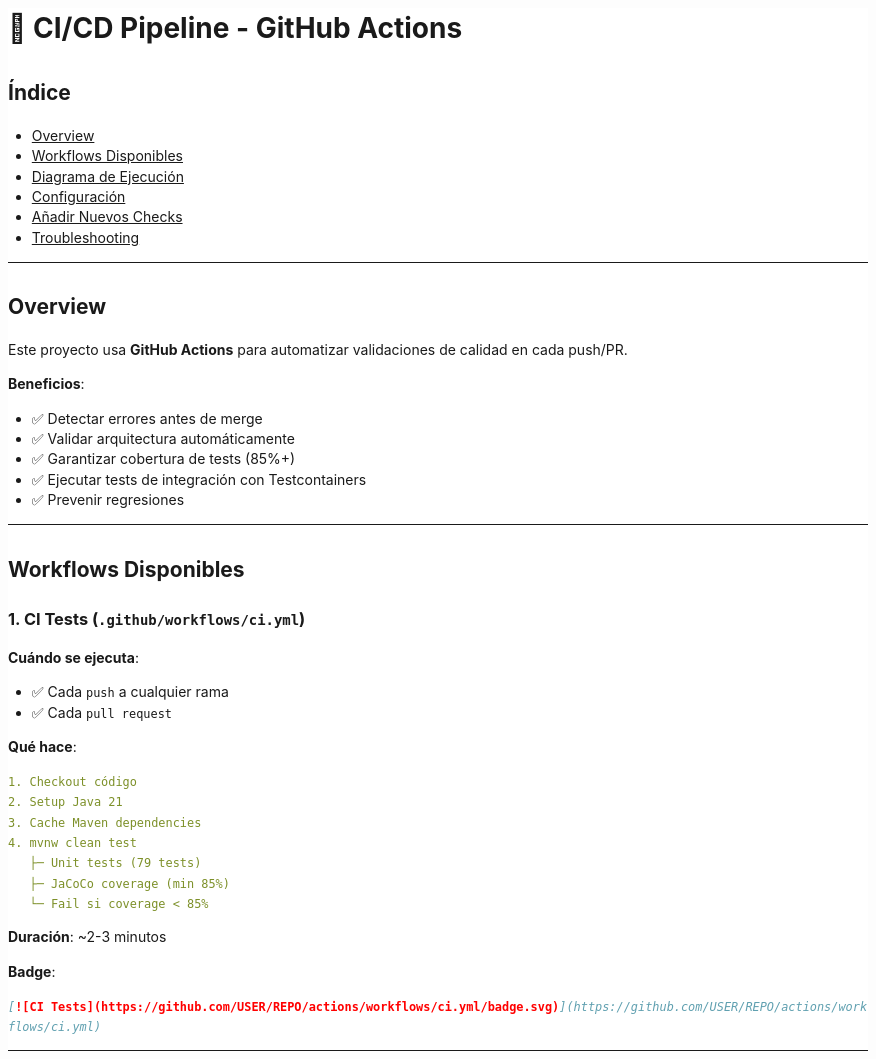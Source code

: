 # 🚀 CI/CD Pipeline - GitHub Actions

## Índice
- [Overview](#overview)
- [Workflows Disponibles](#workflows-disponibles)
- [Diagrama de Ejecución](#diagrama-de-ejecución)
- [Configuración](#configuración)
- [Añadir Nuevos Checks](#añadir-nuevos-checks)
- [Troubleshooting](#troubleshooting)

---

## Overview

Este proyecto usa **GitHub Actions** para automatizar validaciones de calidad en cada push/PR.

**Beneficios**:
- ✅ Detectar errores antes de merge
- ✅ Validar arquitectura automáticamente
- ✅ Garantizar cobertura de tests (85%+)
- ✅ Ejecutar tests de integración con Testcontainers
- ✅ Prevenir regresiones

---

## Workflows Disponibles

### 1. **CI Tests** (`.github/workflows/ci.yml`)

**Cuándo se ejecuta**:
- ✅ Cada `push` a cualquier rama
- ✅ Cada `pull request`

**Qué hace**:
```yaml
1. Checkout código
2. Setup Java 21
3. Cache Maven dependencies
4. mvnw clean test
   ├─ Unit tests (79 tests)
   ├─ JaCoCo coverage (min 85%)
   └─ Fail si coverage < 85%
```

**Duración**: ~2-3 minutos

**Badge**:
```markdown
[![CI Tests](https://github.com/USER/REPO/actions/workflows/ci.yml/badge.svg)](https://github.com/USER/REPO/actions/workflows/ci.yml)
```

---